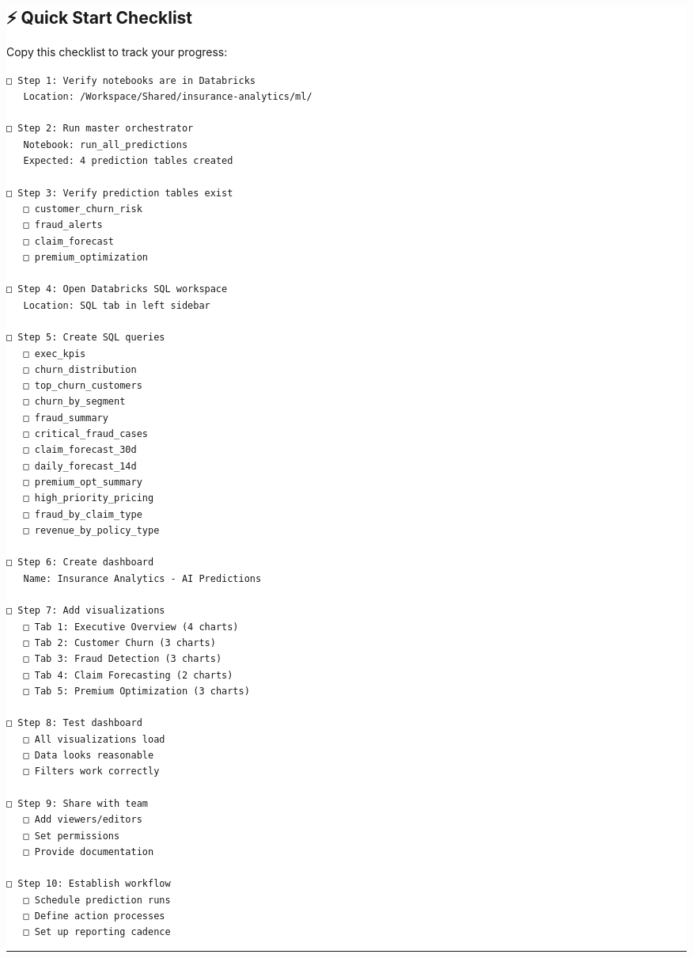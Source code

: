 ## ⚡ Quick Start Checklist

Copy this checklist to track your progress:

```
□ Step 1: Verify notebooks are in Databricks
   Location: /Workspace/Shared/insurance-analytics/ml/

□ Step 2: Run master orchestrator
   Notebook: run_all_predictions
   Expected: 4 prediction tables created

□ Step 3: Verify prediction tables exist
   □ customer_churn_risk
   □ fraud_alerts
   □ claim_forecast
   □ premium_optimization

□ Step 4: Open Databricks SQL workspace
   Location: SQL tab in left sidebar

□ Step 5: Create SQL queries
   □ exec_kpis
   □ churn_distribution
   □ top_churn_customers
   □ churn_by_segment
   □ fraud_summary
   □ critical_fraud_cases
   □ claim_forecast_30d
   □ daily_forecast_14d
   □ premium_opt_summary
   □ high_priority_pricing
   □ fraud_by_claim_type
   □ revenue_by_policy_type

□ Step 6: Create dashboard
   Name: Insurance Analytics - AI Predictions

□ Step 7: Add visualizations
   □ Tab 1: Executive Overview (4 charts)
   □ Tab 2: Customer Churn (3 charts)
   □ Tab 3: Fraud Detection (3 charts)
   □ Tab 4: Claim Forecasting (2 charts)
   □ Tab 5: Premium Optimization (3 charts)

□ Step 8: Test dashboard
   □ All visualizations load
   □ Data looks reasonable
   □ Filters work correctly

□ Step 9: Share with team
   □ Add viewers/editors
   □ Set permissions
   □ Provide documentation

□ Step 10: Establish workflow
   □ Schedule prediction runs
   □ Define action processes
   □ Set up reporting cadence
```

---